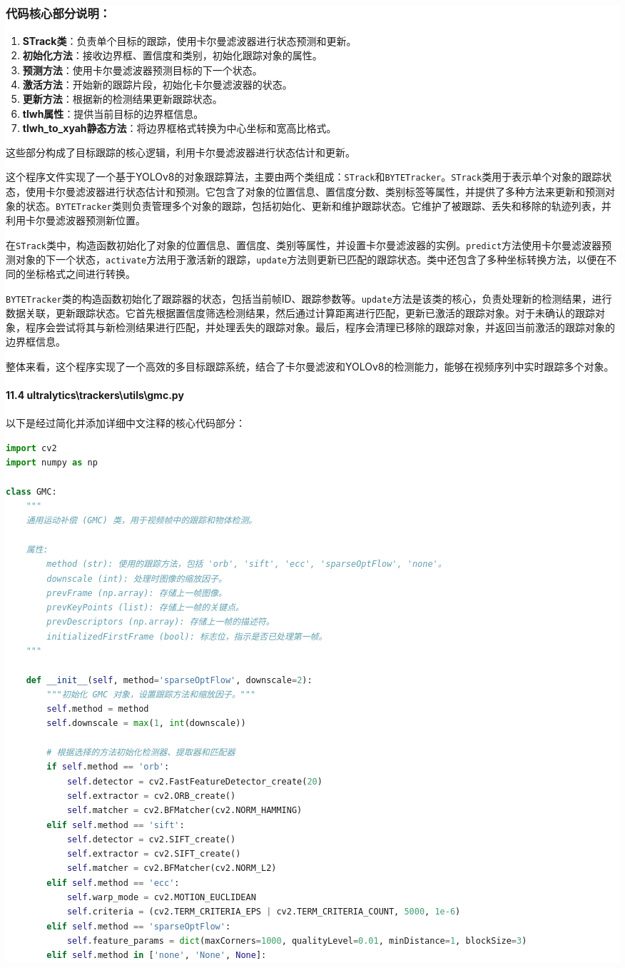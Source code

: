 ### 代码核心部分说明：
1. **STrack类**：负责单个目标的跟踪，使用卡尔曼滤波器进行状态预测和更新。
2. **初始化方法**：接收边界框、置信度和类别，初始化跟踪对象的属性。
3. **预测方法**：使用卡尔曼滤波器预测目标的下一个状态。
4. **激活方法**：开始新的跟踪片段，初始化卡尔曼滤波器的状态。
5. **更新方法**：根据新的检测结果更新跟踪状态。
6. **tlwh属性**：提供当前目标的边界框信息。
7. **tlwh_to_xyah静态方法**：将边界框格式转换为中心坐标和宽高比格式。

这些部分构成了目标跟踪的核心逻辑，利用卡尔曼滤波器进行状态估计和更新。

这个程序文件实现了一个基于YOLOv8的对象跟踪算法，主要由两个类组成：`STrack`和`BYTETracker`。`STrack`类用于表示单个对象的跟踪状态，使用卡尔曼滤波器进行状态估计和预测。它包含了对象的位置信息、置信度分数、类别标签等属性，并提供了多种方法来更新和预测对象的状态。`BYTETracker`类则负责管理多个对象的跟踪，包括初始化、更新和维护跟踪状态。它维护了被跟踪、丢失和移除的轨迹列表，并利用卡尔曼滤波器预测新位置。

在`STrack`类中，构造函数初始化了对象的位置信息、置信度、类别等属性，并设置卡尔曼滤波器的实例。`predict`方法使用卡尔曼滤波器预测对象的下一个状态，`activate`方法用于激活新的跟踪，`update`方法则更新已匹配的跟踪状态。类中还包含了多种坐标转换方法，以便在不同的坐标格式之间进行转换。

`BYTETracker`类的构造函数初始化了跟踪器的状态，包括当前帧ID、跟踪参数等。`update`方法是该类的核心，负责处理新的检测结果，进行数据关联，更新跟踪状态。它首先根据置信度筛选检测结果，然后通过计算距离进行匹配，更新已激活的跟踪对象。对于未确认的跟踪对象，程序会尝试将其与新检测结果进行匹配，并处理丢失的跟踪对象。最后，程序会清理已移除的跟踪对象，并返回当前激活的跟踪对象的边界框信息。

整体来看，这个程序实现了一个高效的多目标跟踪系统，结合了卡尔曼滤波和YOLOv8的检测能力，能够在视频序列中实时跟踪多个对象。

#### 11.4 ultralytics\trackers\utils\gmc.py

以下是经过简化并添加详细中文注释的核心代码部分：

```python
import cv2
import numpy as np

class GMC:
    """
    通用运动补偿 (GMC) 类，用于视频帧中的跟踪和物体检测。

    属性:
        method (str): 使用的跟踪方法，包括 'orb', 'sift', 'ecc', 'sparseOptFlow', 'none'。
        downscale (int): 处理时图像的缩放因子。
        prevFrame (np.array): 存储上一帧图像。
        prevKeyPoints (list): 存储上一帧的关键点。
        prevDescriptors (np.array): 存储上一帧的描述符。
        initializedFirstFrame (bool): 标志位，指示是否已处理第一帧。
    """

    def __init__(self, method='sparseOptFlow', downscale=2):
        """初始化 GMC 对象，设置跟踪方法和缩放因子。"""
        self.method = method
        self.downscale = max(1, int(downscale))

        # 根据选择的方法初始化检测器、提取器和匹配器
        if self.method == 'orb':
            self.detector = cv2.FastFeatureDetector_create(20)
            self.extractor = cv2.ORB_create()
            self.matcher = cv2.BFMatcher(cv2.NORM_HAMMING)
        elif self.method == 'sift':
            self.detector = cv2.SIFT_create()
            self.extractor = cv2.SIFT_create()
            self.matcher = cv2.BFMatcher(cv2.NORM_L2)
        elif self.method == 'ecc':
            self.warp_mode = cv2.MOTION_EUCLIDEAN
            self.criteria = (cv2.TERM_CRITERIA_EPS | cv2.TERM_CRITERIA_COUNT, 5000, 1e-6)
        elif self.method == 'sparseOptFlow':
            self.feature_params = dict(maxCorners=1000, qualityLevel=0.01, minDistance=1, blockSize=3)
        elif self.method in ['none', 'None', None]:
```